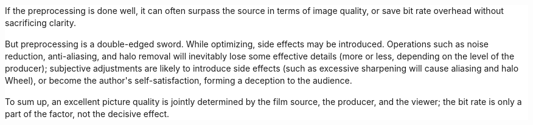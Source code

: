  If the preprocessing is done well, it can often surpass the source in terms of image quality, or save bit rate overhead without sacrificing clarity.

  But preprocessing is a double-edged sword. While optimizing, side effects may be introduced. Operations such as noise reduction, anti-aliasing, and halo removal will inevitably lose some effective details (more or less, depending on the level of the producer); subjective adjustments are likely to introduce side effects (such as excessive sharpening will cause aliasing and halo Wheel), or become the author's self-satisfaction, forming a deception to the audience.

To sum up, an excellent picture quality is jointly determined by the film source, the producer, and the viewer; the bit rate is only a part of the factor, not the decisive effect.